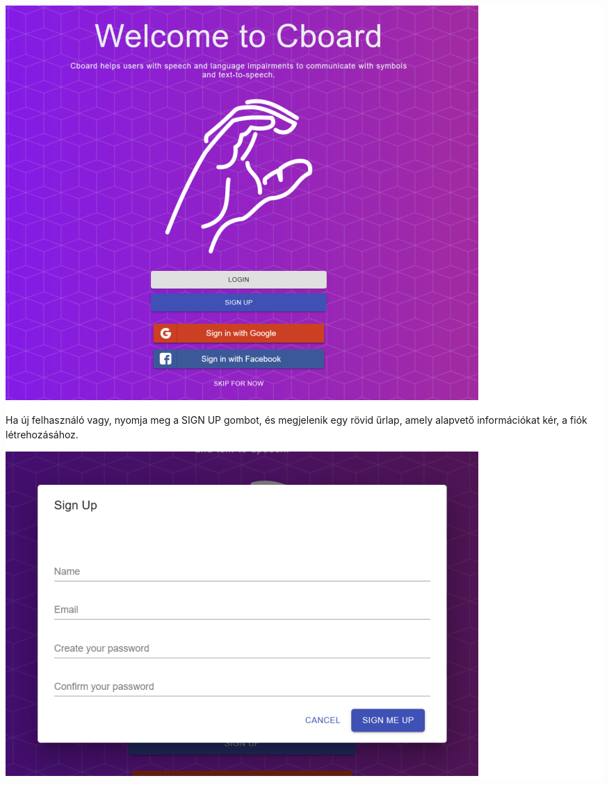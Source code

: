 ![Üdvözlő oldal](/images/help/welcome-page.png "Welcome page")

Ha új felhasználó vagy, nyomja meg a SIGN UP gombot, és megjelenik egy rövid űrlap, amely alapvető információkat kér, a fiók létrehozásához.

![Cboard regisztráció](/images/help/signup.png "Cboard signup")
